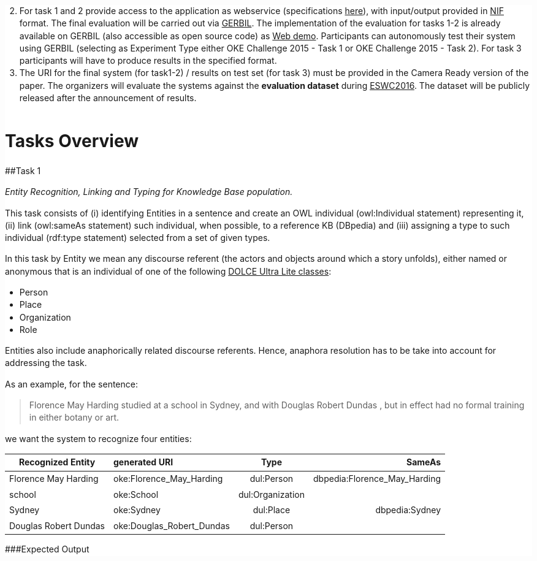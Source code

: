 2. For task 1 and 2 provide access to the application as webservice (specifications [here](https://github.com/anuzzolese/oke-challenge-2016/blob/master/example_data/GERBIL_integration.md)), with input/output provided in [NIF](http://persistence.uni-leipzig.org/nlp2rdf/) format. The final evaluation  will be carried out via [GERBIL](http://gerbil.aksw.org). The implementation of the evaluation for tasks 1-2 is already available on GERBIL (also accessible as open source code) as [Web demo](http://gerbil.aksw.org/gerbil/config). Participants can autonomously test their system using GERBIL (selecting as Experiment Type either OKE Challenge 2015 - Task 1 or OKE Challenge 2015 - Task 2).
For task 3 participants will have to produce results in the specified format.
3. The URI for the final system (for task1-2) / results on test set (for task 3)  must be provided in the Camera Ready version of the paper. The organizers will evaluate the systems against the **evaluation dataset** during [ESWC2016](http://2016.eswc-conferences.org). The dataset will be publicly released after the announcement of results.


# Tasks Overview

##Task 1

*Entity Recognition, Linking and Typing for Knowledge Base population.*

This task consists of (i) identifying Entities in a sentence and create an OWL individual (owl:Individual statement) representing it, (ii) link (owl:sameAs statement) such individual, when possible, to a reference KB (DBpedia) and (iii) assigning a type to such individual (rdf:type statement) selected from a set of given types.

In this task by Entity we mean any discourse referent (the actors and
objects around which a story unfolds), either named or anonymous that is an individual of one of the following [DOLCE Ultra Lite classes](http://stlab.istc.cnr.it/stlab/WikipediaOntology/): 

- Person
- Place
- Organization
- Role

Entities also include anaphorically related discourse referents. Hence, anaphora resolution has to be take into account for addressing the task.

As an example, for the sentence: 

> Florence May Harding studied at a school in Sydney, and with Douglas Robert Dundas , but in effect had no formal training in either botany or art.	

we want the system to recognize four entities:

| Recognized Entity    | generated URI | Type     | SameAs|
| ------------- |:-------------|:-------------:| -----:|
| Florence May Harding      |oke:Florence_May_Harding| dul:Person | dbpedia:Florence_May_Harding |
| school      | oke:School|dul:Organization    |    |
| Sydney | oke:Sydney| dul:Place      |    dbpedia:Sydney  |
| Douglas Robert Dundas |oke:Douglas_Robert_Dundas| dul:Person      |      |

###Expected Output

